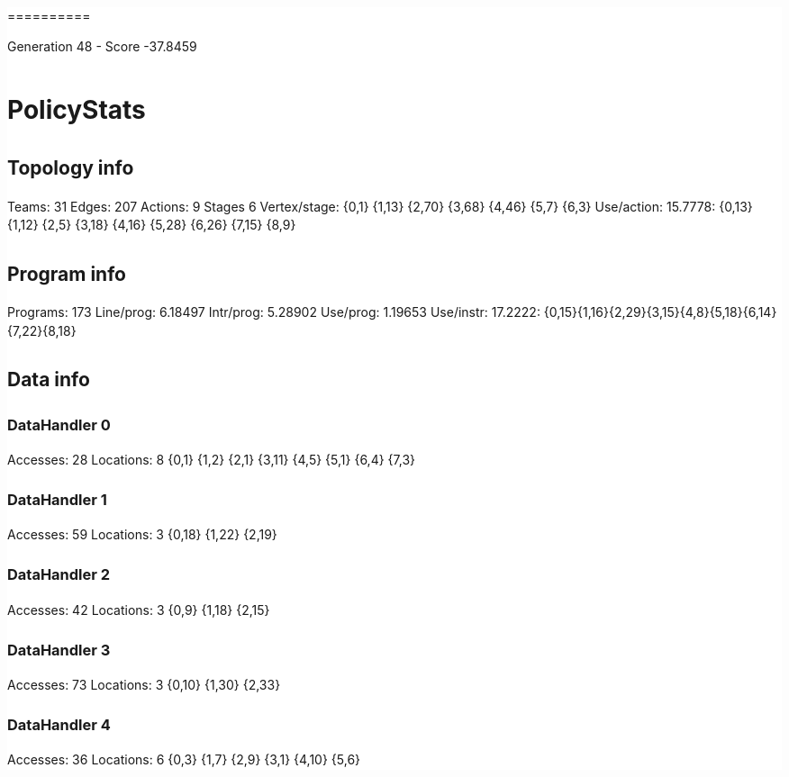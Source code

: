 
==========

Generation 48 - Score -37.8459

# PolicyStats
## Topology info
Teams:		31
Edges:		207
Actions:	9
Stages		6
Vertex/stage:	{0,1} {1,13} {2,70} {3,68} {4,46} {5,7} {6,3} 
Use/action:	15.7778: {0,13} {1,12} {2,5} {3,18} {4,16} {5,28} {6,26} {7,15} {8,9} 

## Program info
Programs:	173
Line/prog:	6.18497
Intr/prog:	5.28902
Use/prog:	1.19653
Use/instr:	17.2222: {0,15}{1,16}{2,29}{3,15}{4,8}{5,18}{6,14}{7,22}{8,18}

## Data info

### DataHandler 0
Accesses:	28
Locations:	8
{0,1} {1,2} {2,1} {3,11} {4,5} {5,1} {6,4} {7,3} 

### DataHandler 1
Accesses:	59
Locations:	3
{0,18} {1,22} {2,19} 

### DataHandler 2
Accesses:	42
Locations:	3
{0,9} {1,18} {2,15} 

### DataHandler 3
Accesses:	73
Locations:	3
{0,10} {1,30} {2,33} 

### DataHandler 4
Accesses:	36
Locations:	6
{0,3} {1,7} {2,9} {3,1} {4,10} {5,6} 
